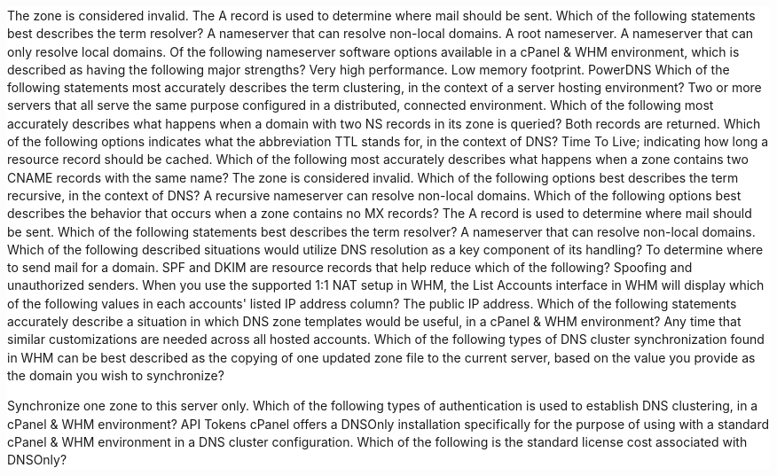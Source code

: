 The zone is considered invalid.
The A record is used to determine where mail should be sent.
Which of the following statements best describes the term resolver?
A nameserver that can resolve non-local domains.
A root nameserver.
A nameserver that can only resolve local domains.
Of the following nameserver software options available in a cPanel & WHM environment, which is described as having the following major strengths?
Very high performance.
Low memory footprint.
PowerDNS
Which of the following statements most accurately describes the term clustering, in the context of a server hosting environment?
Two or more servers that all serve the same purpose configured in a distributed, connected environment.
Which of the following most accurately describes what happens when a domain with two NS records in its zone is queried?
Both records are returned.
Which of the following options indicates what the abbreviation TTL stands for, in the context of DNS?
Time To Live; indicating how long a resource record should be cached.
Which of the following most accurately describes what happens when a zone contains two CNAME records with the same name?
The zone is considered invalid.
Which of the following options best describes the term recursive, in the context of DNS?
A recursive nameserver can resolve non-local domains.
Which of the following options best describes the behavior that occurs when a zone contains no MX records?
The A record is used to determine where mail should be sent.
Which of the following statements best describes the term resolver?
A nameserver that can resolve non-local domains.
Which of the following described situations would utilize DNS resolution as a key component of its handling?
To determine where to send mail for a domain.
SPF and DKIM are resource records that help reduce which of the following?
Spoofing and unauthorized senders.
When you use the supported 1:1 NAT setup in WHM, the List Accounts interface in WHM will display which of the following values in each accounts' listed IP address column?
The public IP address.
Which of the following statements accurately describe a situation in which DNS zone templates would be useful, in a cPanel & WHM environment?
Any time that similar customizations are needed across all hosted accounts.
Which of the following types of DNS cluster synchronization found in WHM can be best described as the copying of one updated zone file to the current server, based on the value you provide as the domain you wish to synchronize?

Synchronize one zone to this server only.
Which of the following types of authentication is used to establish DNS clustering, in a cPanel & WHM environment?
API Tokens
cPanel offers a DNSOnly installation specifically for the purpose of using with a standard cPanel & WHM environment in a DNS cluster configuration. Which of the following is the standard license cost associated with DNSOnly?
